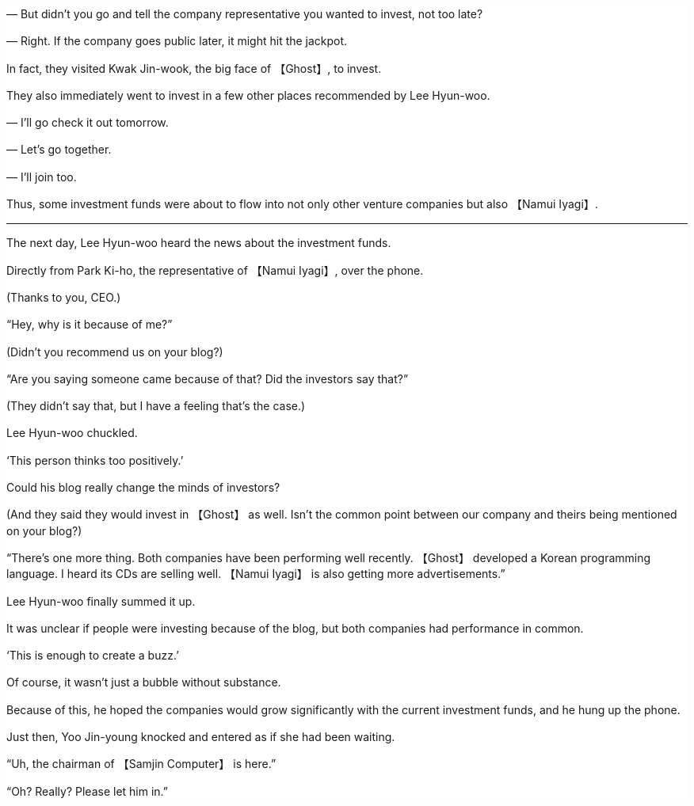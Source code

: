 ― But didn’t you go and tell the company representative you wanted to invest, not too late?

― Right. If the company goes public later, it might hit the jackpot.

In fact, they visited Kwak Jin-wook, the big face of 【Ghost】, to invest.

They also immediately went to invest in a few other places recommended by Lee Hyun-woo.

― I’ll go check it out tomorrow.

― Let’s go together.

― I’ll join too.

Thus, some investment funds were about to flow into not only other venture companies but also 【Namui Iyagi】.

* * *

The next day, Lee Hyun-woo heard the news about the investment funds.

Directly from Park Ki-ho, the representative of 【Namui Iyagi】, over the phone.

(Thanks to you, CEO.)

“Hey, why is it because of me?”

(Didn’t you recommend us on your blog?)

“Are you saying someone came because of that? Did the investors say that?”

(They didn’t say that, but I have a feeling that’s the case.)

Lee Hyun-woo chuckled.

‘This person thinks too positively.’

Could his blog really change the minds of investors?

(And they said they would invest in 【Ghost】 as well. Isn’t the common point between our company and theirs being mentioned on your blog?)

“There’s one more thing. Both companies have been performing well recently. 【Ghost】 developed a Korean programming language. I heard its CDs are selling well. 【Namui Iyagi】 is also getting more advertisements.”

Lee Hyun-woo finally summed it up.

It was unclear if people were investing because of the blog, but both companies had performance in common.

‘This is enough to create a buzz.’

Of course, it wasn’t just a bubble without substance.

Because of this, he hoped the companies would grow significantly with the current investment funds, and he hung up the phone.

Just then, Yoo Jin-young knocked and entered as if she had been waiting.

“Uh, the chairman of 【Samjin Computer】 is here.”

“Oh? Really? Please let him in.”
